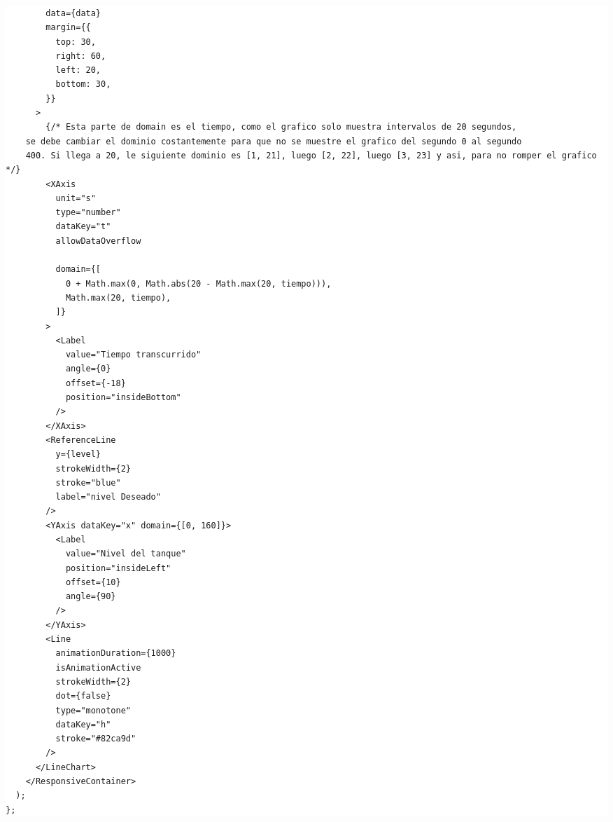 ```tsx
        data={data}
        margin={{
          top: 30,
          right: 60,
          left: 20,
          bottom: 30,
        }}
      >
        {/* Esta parte de domain es el tiempo, como el grafico solo muestra intervalos de 20 segundos,
    se debe cambiar el dominio costantemente para que no se muestre el grafico del segundo 0 al segundo
    400. Si llega a 20, le siguiente dominio es [1, 21], luego [2, 22], luego [3, 23] y asi, para no romper el grafico  */}
        <XAxis
          unit="s"
          type="number"
          dataKey="t"
          allowDataOverflow
          
          domain={[
            0 + Math.max(0, Math.abs(20 - Math.max(20, tiempo))),
            Math.max(20, tiempo),
          ]}
        >
          <Label
            value="Tiempo transcurrido"
            angle={0}
            offset={-18}
            position="insideBottom"
          />
        </XAxis>
        <ReferenceLine
          y={level}
          strokeWidth={2}
          stroke="blue"
          label="nivel Deseado"
        />
        <YAxis dataKey="x" domain={[0, 160]}>
          <Label
            value="Nivel del tanque"
            position="insideLeft"
            offset={10}
            angle={90}
          />
        </YAxis>
        <Line
          animationDuration={1000}
          isAnimationActive
          strokeWidth={2}
          dot={false}
          type="monotone"
          dataKey="h"
          stroke="#82ca9d"
        />
      </LineChart>
    </ResponsiveContainer>
  );
};
```
